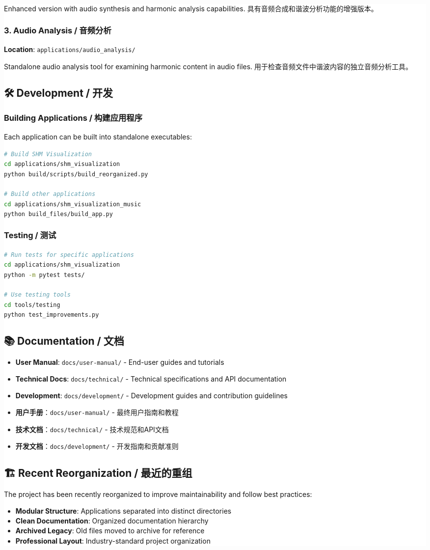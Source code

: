 Enhanced version with audio synthesis and harmonic analysis capabilities.
具有音频合成和谐波分析功能的增强版本。

### 3. Audio Analysis / 音频分析
**Location**: `applications/audio_analysis/`

Standalone audio analysis tool for examining harmonic content in audio files.
用于检查音频文件中谐波内容的独立音频分析工具。

## 🛠️ Development / 开发

### Building Applications / 构建应用程序

Each application can be built into standalone executables:

```bash
# Build SHM Visualization
cd applications/shm_visualization
python build/scripts/build_reorganized.py

# Build other applications
cd applications/shm_visualization_music
python build_files/build_app.py
```

### Testing / 测试

```bash
# Run tests for specific applications
cd applications/shm_visualization
python -m pytest tests/

# Use testing tools
cd tools/testing
python test_improvements.py
```

## 📚 Documentation / 文档

- **User Manual**: `docs/user-manual/` - End-user guides and tutorials
- **Technical Docs**: `docs/technical/` - Technical specifications and API documentation  
- **Development**: `docs/development/` - Development guides and contribution guidelines

- **用户手册**：`docs/user-manual/` - 最终用户指南和教程
- **技术文档**：`docs/technical/` - 技术规范和API文档
- **开发文档**：`docs/development/` - 开发指南和贡献准则

## 🏗️ Recent Reorganization / 最近的重组

The project has been recently reorganized to improve maintainability and follow best practices:

- **Modular Structure**: Applications separated into distinct directories
- **Clean Documentation**: Organized documentation hierarchy
- **Archived Legacy**: Old files moved to archive for reference
- **Professional Layout**: Industry-standard project organization
